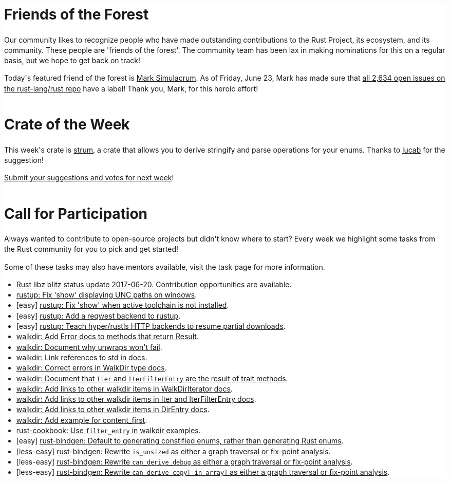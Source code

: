 # Friends of the Forest

Our community likes to recognize people who have made outstanding contributions
to the Rust Project, its ecosystem, and its community. These people are
'friends of the forest'. The community team has been lax in making nominations for
this on a regular basis, but we hope to get back on track!

Today's featured friend of the forest is [Mark Simulacrum](https://github.com/Mark-Simulacrum). As of Friday, June 23, Mark
has made sure that [all 2,634 open issues on the rust-lang/rust repo](https://github.com/rust-lang/rust/issues) have a label!
Thank you, Mark, for this heroic effort!

# Crate of the Week

This week's crate is [strum](https://crates.io/crates/strum), a crate that allows you to derive stringify and parse operations for your enums. Thanks to [lucab](https://users.rust-lang.org/u/lucab) for the suggestion!

[Submit your suggestions and votes for next week][submit_crate]!

[submit_crate]: https://users.rust-lang.org/t/crate-of-the-week/2704

# Call for Participation

Always wanted to contribute to open-source projects but didn't know where to start?
Every week we highlight some tasks from the Rust community for you to pick and get started!

Some of these tasks may also have mentors available, visit the task page for more information.

* [Rust libz blitz status update 2017-06-20](https://internals.rust-lang.org/t/rust-libz-blitz/5184/80). Contribution opportunities are available.
* [rustup: Fix 'show' displaying UNC paths on windows](https://github.com/rust-lang-nursery/rustup.rs/issues/1177).
* [easy] [rustup: Fix 'show' when active toolchain is not installed](https://github.com/rust-lang-nursery/rustup.rs/issues/1178).
* [easy] [rustup: Add a reqwest backend to rustup](https://github.com/rust-lang-nursery/rustup.rs/issues/1183).
* [easy] [rustup: Teach hyper/rustls HTTP backends to resume partial downloads](https://github.com/rust-lang-nursery/rustup.rs/issues/1181).
* [walkdir: Add Error docs to methods that return Result](https://github.com/BurntSushi/walkdir/issues/24).
* [walkdir: Document why unwraps won't fail](https://github.com/BurntSushi/walkdir/issues/42).
* [walkdir: Link references to std in docs](https://github.com/BurntSushi/walkdir/issues/39).
* [walkdir: Correct errors in WalkDir type docs](https://github.com/BurntSushi/walkdir/issues/32).
* [walkdir: Document that `Iter` and `IterFilterEntry` are the result of trait methods](https://github.com/BurntSushi/walkdir/issues/31).
* [walkdir: Add links to other walkdir items in WalkDirIterator docs](https://github.com/BurntSushi/walkdir/issues/30).
* [walkdir: Add links to other walkdir items in Iter and IterFilterEntry docs](https://github.com/BurntSushi/walkdir/issues/28).
* [walkdir: Add links to other walkdir items in DirEntry docs](https://github.com/BurntSushi/walkdir/issues/27).
* [walkdir: Add example for content_first](https://github.com/BurntSushi/walkdir/issues/26).
* [rust-cookbook: Use `filter_entry` in walkdir examples](https://github.com/brson/rust-cookbook/issues/182).
* [easy] [rust-bindgen: Default to generating constified enums, rather than generating Rust enums](https://github.com/servo/rust-bindgen/issues/758).
* [less-easy] [rust-bindgen: Rewrite `is_unsized` as either a graph traversal or fix-point analysis](https://github.com/servo/rust-bindgen/issues/768).
* [less-easy] [rust-bindgen: Rewrite `can_derive_debug` as either a graph traversal or fix-point analysis](https://github.com/servo/rust-bindgen/issues/767).
* [less-easy] [rust-bindgen: Rewrite `can_derive_copy[_in_array]` as either a graph traversal or fix-point analysis](https://github.com/servo/rust-bindgen/issues/766).

[guidelines]: https://users.rust-lang.org/t/twir-call-for-participation/4821
[merged]: https://github.com/issues?q=is%3Apr+org%3Arust-lang+is%3Amerged+merged%3A2017-06-19..2017-06-26
[fcp]: https://github.com/rust-lang/rfcs/labels/final-comment-period
[calendar]: https://www.google.com/calendar/embed?src=apd9vmbc22egenmtu5l6c5jbfc%40group.calendar.google.com
[community]: mailto:community-team@rust-lang.org
[submit]: http://users.rust-lang.org/t/twir-quote-of-the-week/328